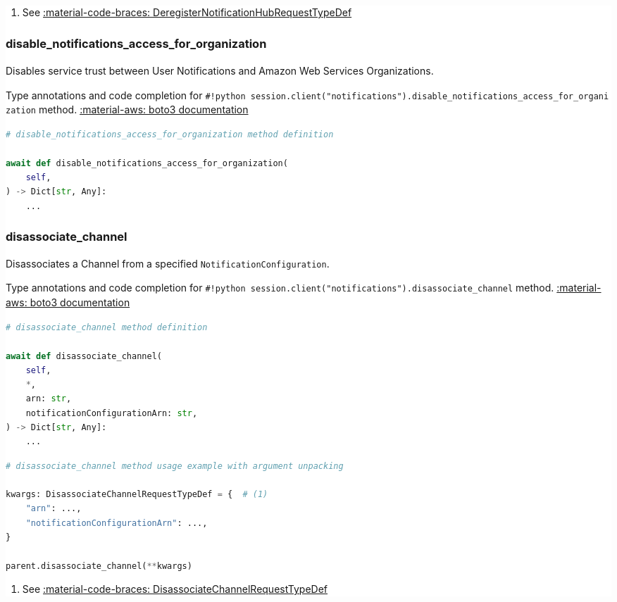 1. See [:material-code-braces: DeregisterNotificationHubRequestTypeDef](./type_defs.md#deregisternotificationhubrequesttypedef)

### disable\_notifications\_access\_for\_organization

Disables service trust between User Notifications and Amazon Web Services
Organizations.

Type annotations and code completion for `#!python session.client("notifications").disable_notifications_access_for_organization` method.
[:material-aws: boto3 documentation](https://boto3.amazonaws.com/v1/documentation/api/latest/reference/services/notifications.html#UserNotifications.Client)

```python
# disable_notifications_access_for_organization method definition

await def disable_notifications_access_for_organization(
    self,
) -> Dict[str, Any]:
    ...
```


### disassociate\_channel

Disassociates a Channel from a specified <code>NotificationConfiguration</code>.

Type annotations and code completion for `#!python session.client("notifications").disassociate_channel` method.
[:material-aws: boto3 documentation](https://boto3.amazonaws.com/v1/documentation/api/latest/reference/services/notifications.html#UserNotifications.Client)

```python
# disassociate_channel method definition

await def disassociate_channel(
    self,
    *,
    arn: str,
    notificationConfigurationArn: str,
) -> Dict[str, Any]:
    ...
```

```python
# disassociate_channel method usage example with argument unpacking

kwargs: DisassociateChannelRequestTypeDef = {  # (1)
    "arn": ...,
    "notificationConfigurationArn": ...,
}

parent.disassociate_channel(**kwargs)
```

1. See [:material-code-braces: DisassociateChannelRequestTypeDef](./type_defs.md#disassociatechannelrequesttypedef)
